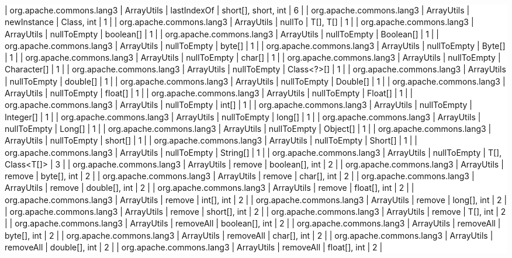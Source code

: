 | org.apache.commons.lang3 | ArrayUtils | lastIndexOf | short[], short, int | 6 |
| org.apache.commons.lang3 | ArrayUtils | newInstance | Class<T>, int | 1 |
| org.apache.commons.lang3 | ArrayUtils | nullTo | T[], T[] | 1 |
| org.apache.commons.lang3 | ArrayUtils | nullToEmpty | boolean[] | 1 |
| org.apache.commons.lang3 | ArrayUtils | nullToEmpty | Boolean[] | 1 |
| org.apache.commons.lang3 | ArrayUtils | nullToEmpty | byte[] | 1 |
| org.apache.commons.lang3 | ArrayUtils | nullToEmpty | Byte[] | 1 |
| org.apache.commons.lang3 | ArrayUtils | nullToEmpty | char[] | 1 |
| org.apache.commons.lang3 | ArrayUtils | nullToEmpty | Character[] | 1 |
| org.apache.commons.lang3 | ArrayUtils | nullToEmpty | Class<?>[] | 1 |
| org.apache.commons.lang3 | ArrayUtils | nullToEmpty | double[] | 1 |
| org.apache.commons.lang3 | ArrayUtils | nullToEmpty | Double[] | 1 |
| org.apache.commons.lang3 | ArrayUtils | nullToEmpty | float[] | 1 |
| org.apache.commons.lang3 | ArrayUtils | nullToEmpty | Float[] | 1 |
| org.apache.commons.lang3 | ArrayUtils | nullToEmpty | int[] | 1 |
| org.apache.commons.lang3 | ArrayUtils | nullToEmpty | Integer[] | 1 |
| org.apache.commons.lang3 | ArrayUtils | nullToEmpty | long[] | 1 |
| org.apache.commons.lang3 | ArrayUtils | nullToEmpty | Long[] | 1 |
| org.apache.commons.lang3 | ArrayUtils | nullToEmpty | Object[] | 1 |
| org.apache.commons.lang3 | ArrayUtils | nullToEmpty | short[] | 1 |
| org.apache.commons.lang3 | ArrayUtils | nullToEmpty | Short[] | 1 |
| org.apache.commons.lang3 | ArrayUtils | nullToEmpty | String[] | 1 |
| org.apache.commons.lang3 | ArrayUtils | nullToEmpty | T[], Class<T[]> | 3 |
| org.apache.commons.lang3 | ArrayUtils | remove | boolean[], int | 2 |
| org.apache.commons.lang3 | ArrayUtils | remove | byte[], int | 2 |
| org.apache.commons.lang3 | ArrayUtils | remove | char[], int | 2 |
| org.apache.commons.lang3 | ArrayUtils | remove | double[], int | 2 |
| org.apache.commons.lang3 | ArrayUtils | remove | float[], int | 2 |
| org.apache.commons.lang3 | ArrayUtils | remove | int[], int | 2 |
| org.apache.commons.lang3 | ArrayUtils | remove | long[], int | 2 |
| org.apache.commons.lang3 | ArrayUtils | remove | short[], int | 2 |
| org.apache.commons.lang3 | ArrayUtils | remove | T[], int | 2 |
| org.apache.commons.lang3 | ArrayUtils | removeAll | boolean[], int | 2 |
| org.apache.commons.lang3 | ArrayUtils | removeAll | byte[], int | 2 |
| org.apache.commons.lang3 | ArrayUtils | removeAll | char[], int | 2 |
| org.apache.commons.lang3 | ArrayUtils | removeAll | double[], int | 2 |
| org.apache.commons.lang3 | ArrayUtils | removeAll | float[], int | 2 |